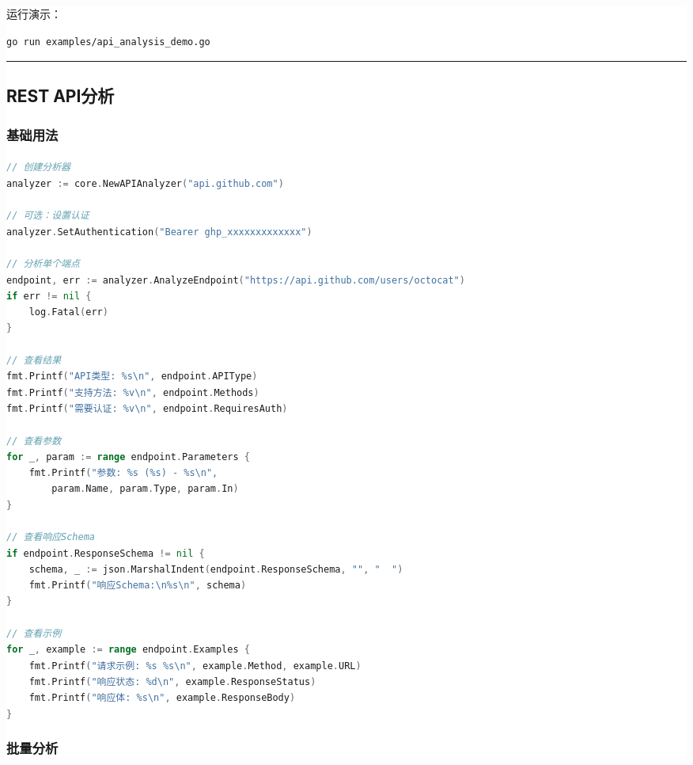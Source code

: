 运行演示：

```bash
go run examples/api_analysis_demo.go
```

---

## REST API分析

### 基础用法

```go
// 创建分析器
analyzer := core.NewAPIAnalyzer("api.github.com")

// 可选：设置认证
analyzer.SetAuthentication("Bearer ghp_xxxxxxxxxxxxx")

// 分析单个端点
endpoint, err := analyzer.AnalyzeEndpoint("https://api.github.com/users/octocat")
if err != nil {
    log.Fatal(err)
}

// 查看结果
fmt.Printf("API类型: %s\n", endpoint.APIType)
fmt.Printf("支持方法: %v\n", endpoint.Methods)
fmt.Printf("需要认证: %v\n", endpoint.RequiresAuth)

// 查看参数
for _, param := range endpoint.Parameters {
    fmt.Printf("参数: %s (%s) - %s\n", 
        param.Name, param.Type, param.In)
}

// 查看响应Schema
if endpoint.ResponseSchema != nil {
    schema, _ := json.MarshalIndent(endpoint.ResponseSchema, "", "  ")
    fmt.Printf("响应Schema:\n%s\n", schema)
}

// 查看示例
for _, example := range endpoint.Examples {
    fmt.Printf("请求示例: %s %s\n", example.Method, example.URL)
    fmt.Printf("响应状态: %d\n", example.ResponseStatus)
    fmt.Printf("响应体: %s\n", example.ResponseBody)
}
```

### 批量分析
